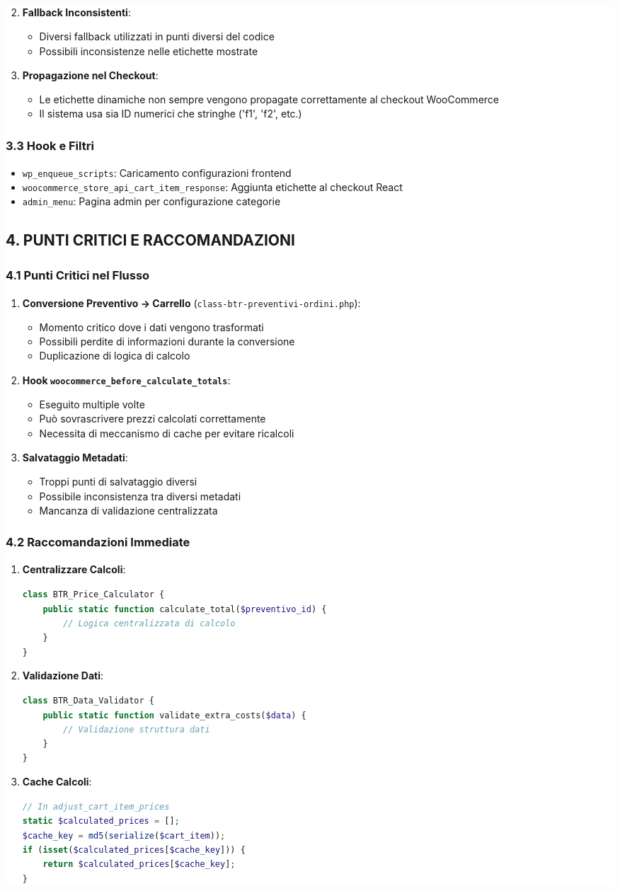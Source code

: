 2. **Fallback Inconsistenti**:
   - Diversi fallback utilizzati in punti diversi del codice
   - Possibili inconsistenze nelle etichette mostrate

3. **Propagazione nel Checkout**:
   - Le etichette dinamiche non sempre vengono propagate correttamente al checkout WooCommerce
   - Il sistema usa sia ID numerici che stringhe ('f1', 'f2', etc.)

### 3.3 Hook e Filtri

- `wp_enqueue_scripts`: Caricamento configurazioni frontend
- `woocommerce_store_api_cart_item_response`: Aggiunta etichette al checkout React
- `admin_menu`: Pagina admin per configurazione categorie

## 4. PUNTI CRITICI E RACCOMANDAZIONI

### 4.1 Punti Critici nel Flusso

1. **Conversione Preventivo → Carrello** (`class-btr-preventivi-ordini.php`):
   - Momento critico dove i dati vengono trasformati
   - Possibili perdite di informazioni durante la conversione
   - Duplicazione di logica di calcolo

2. **Hook `woocommerce_before_calculate_totals`**:
   - Eseguito multiple volte
   - Può sovrascrivere prezzi calcolati correttamente
   - Necessita di meccanismo di cache per evitare ricalcoli

3. **Salvataggio Metadati**:
   - Troppi punti di salvataggio diversi
   - Possibile inconsistenza tra diversi metadati
   - Mancanza di validazione centralizzata

### 4.2 Raccomandazioni Immediate

1. **Centralizzare Calcoli**:
   ```php
   class BTR_Price_Calculator {
       public static function calculate_total($preventivo_id) {
           // Logica centralizzata di calcolo
       }
   }
   ```

2. **Validazione Dati**:
   ```php
   class BTR_Data_Validator {
       public static function validate_extra_costs($data) {
           // Validazione struttura dati
       }
   }
   ```

3. **Cache Calcoli**:
   ```php
   // In adjust_cart_item_prices
   static $calculated_prices = [];
   $cache_key = md5(serialize($cart_item));
   if (isset($calculated_prices[$cache_key])) {
       return $calculated_prices[$cache_key];
   }
   ```

